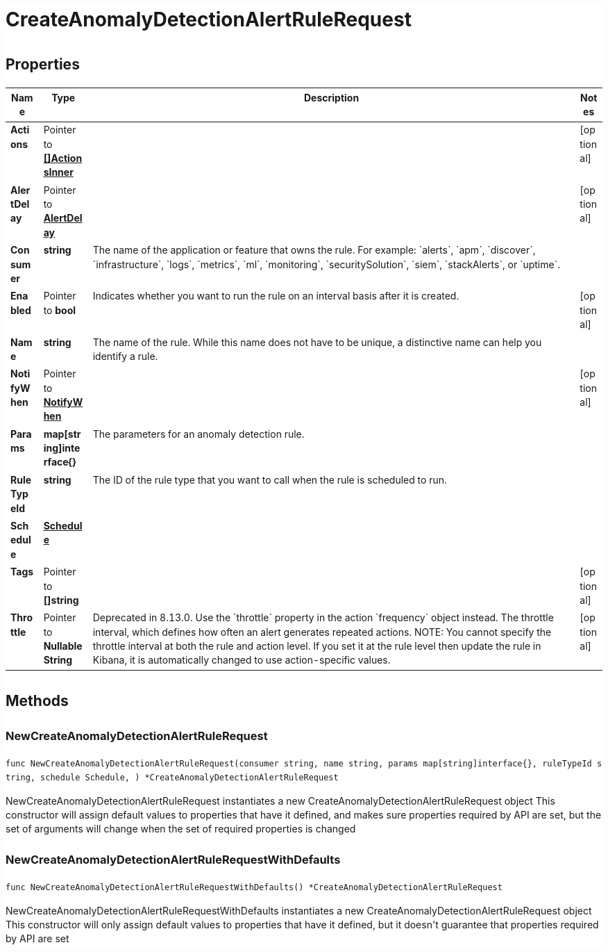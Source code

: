 # CreateAnomalyDetectionAlertRuleRequest

## Properties

Name | Type | Description | Notes
------------ | ------------- | ------------- | -------------
**Actions** | Pointer to [**[]ActionsInner**](ActionsInner.md) |  | [optional] 
**AlertDelay** | Pointer to [**AlertDelay**](AlertDelay.md) |  | [optional] 
**Consumer** | **string** | The name of the application or feature that owns the rule. For example: &#x60;alerts&#x60;, &#x60;apm&#x60;, &#x60;discover&#x60;, &#x60;infrastructure&#x60;, &#x60;logs&#x60;, &#x60;metrics&#x60;, &#x60;ml&#x60;, &#x60;monitoring&#x60;, &#x60;securitySolution&#x60;, &#x60;siem&#x60;, &#x60;stackAlerts&#x60;, or &#x60;uptime&#x60;.  | 
**Enabled** | Pointer to **bool** | Indicates whether you want to run the rule on an interval basis after it is created. | [optional] 
**Name** | **string** | The name of the rule. While this name does not have to be unique, a distinctive name can help you identify a rule.  | 
**NotifyWhen** | Pointer to [**NotifyWhen**](NotifyWhen.md) |  | [optional] 
**Params** | **map[string]interface{}** | The parameters for an anomaly detection rule. | 
**RuleTypeId** | **string** | The ID of the rule type that you want to call when the rule is scheduled to run. | 
**Schedule** | [**Schedule**](Schedule.md) |  | 
**Tags** | Pointer to **[]string** |  | [optional] 
**Throttle** | Pointer to **NullableString** | Deprecated in 8.13.0. Use the &#x60;throttle&#x60; property in the action &#x60;frequency&#x60; object instead. The throttle interval, which defines how often an alert generates repeated actions. NOTE: You cannot specify the throttle interval at both the rule and action level. If you set it at the rule level then update the rule in Kibana, it is automatically changed to use action-specific values.  | [optional] 

## Methods

### NewCreateAnomalyDetectionAlertRuleRequest

`func NewCreateAnomalyDetectionAlertRuleRequest(consumer string, name string, params map[string]interface{}, ruleTypeId string, schedule Schedule, ) *CreateAnomalyDetectionAlertRuleRequest`

NewCreateAnomalyDetectionAlertRuleRequest instantiates a new CreateAnomalyDetectionAlertRuleRequest object
This constructor will assign default values to properties that have it defined,
and makes sure properties required by API are set, but the set of arguments
will change when the set of required properties is changed

### NewCreateAnomalyDetectionAlertRuleRequestWithDefaults

`func NewCreateAnomalyDetectionAlertRuleRequestWithDefaults() *CreateAnomalyDetectionAlertRuleRequest`

NewCreateAnomalyDetectionAlertRuleRequestWithDefaults instantiates a new CreateAnomalyDetectionAlertRuleRequest object
This constructor will only assign default values to properties that have it defined,
but it doesn't guarantee that properties required by API are set
